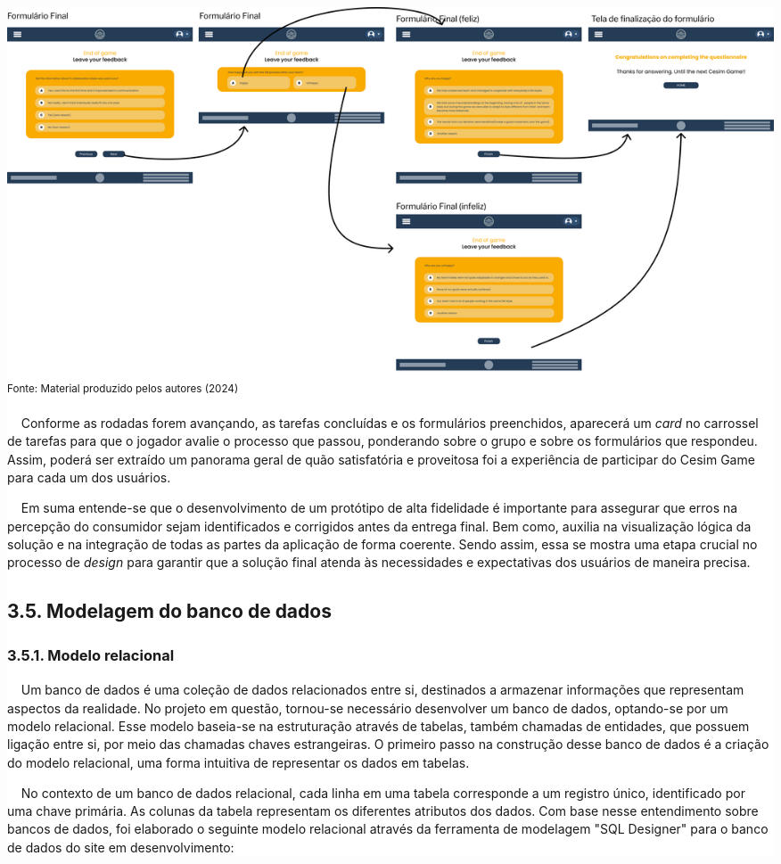 <img src="../assetsWAD/prot-form-final.png" width="100%" >
<sup>Fonte: Material produzido pelos autores (2024)</sup>
</div>

&nbsp;&nbsp;&nbsp;&nbsp;Conforme as rodadas forem avançando, as tarefas concluídas e os formulários preenchidos, aparecerá um _card_ no carrossel de tarefas para que o jogador avalie o processo que passou, ponderando sobre o grupo e sobre os formulários que respondeu. Assim, poderá ser extraído um panorama geral de quão satisfatória e proveitosa foi a experiência de participar do Cesim Game para cada um dos usuários.

&nbsp;&nbsp;&nbsp;&nbsp;Em suma entende-se que o desenvolvimento de um protótipo de alta fidelidade é importante para assegurar que erros na percepção do consumidor sejam identificados e corrigidos antes da entrega final. Bem como, auxilia na visualização lógica da solução e na integração de todas as partes da aplicação de forma coerente. Sendo assim, essa se mostra uma etapa crucial no processo de _design_ para garantir que a solução final atenda às necessidades e expectativas dos usuários de maneira precisa.


## <a name="c3.5"></a>3.5. Modelagem do banco de dados 

### <a name="c3.5.1"></a>3.5.1. Modelo relacional 

&nbsp;&nbsp;&nbsp;&nbsp;Um banco de dados é uma coleção de dados relacionados entre si, destinados a armazenar informações que representam aspectos da realidade. No projeto em questão, tornou-se necessário desenvolver um banco de dados, optando-se por um modelo relacional. Esse modelo baseia-se na estruturação através de tabelas, também chamadas de entidades, que possuem ligação entre si, por meio das chamadas chaves estrangeiras. O primeiro passo na construção desse banco de dados é a criação do modelo relacional, uma forma intuitiva de representar os dados em tabelas.

&nbsp;&nbsp;&nbsp;&nbsp;No contexto de um banco de dados relacional, cada linha em uma tabela corresponde a um registro único, identificado por uma chave primária. As colunas da tabela representam os diferentes atributos dos dados. Com base nesse entendimento sobre bancos de dados, foi elaborado o seguinte modelo relacional através da ferramenta de modelagem "SQL Designer" para o banco de dados do site em desenvolvimento:
